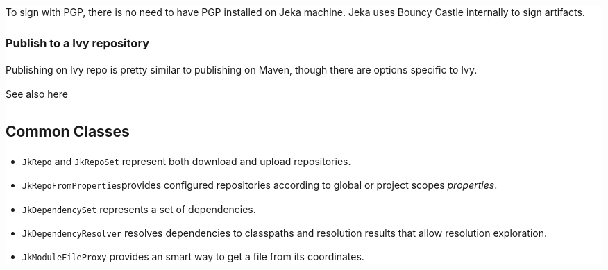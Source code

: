 To sign with PGP, there is no need to have PGP installed on Jeka machine. Jeka uses <a href="https://www.bouncycastle.org/">Bouncy Castle</a> internally to sign artifacts.

### Publish to a Ivy repository

Publishing on Ivy repo is pretty similar to publishing on Maven, though there are options specific to Ivy.

See also [here](https://github.com/jeka-dev/jeka/blob/master/samples/dev.jeka.samples.basic/jeka/def/dev/jeka/core/samples/AntStyleJkBean.java)


## Common Classes

* `JkRepo` and `JkRepoSet` represent both download and upload repositories. 

* `JkRepoFromProperties`provides configured repositories according to global or project scopes _properties_.

* `JkDependencySet` represents a set of dependencies.

* `JkDependencyResolver` resolves dependencies to classpaths and resolution results that allow resolution exploration.

* `JkModuleFileProxy` provides an smart way to get a file from its coordinates.
